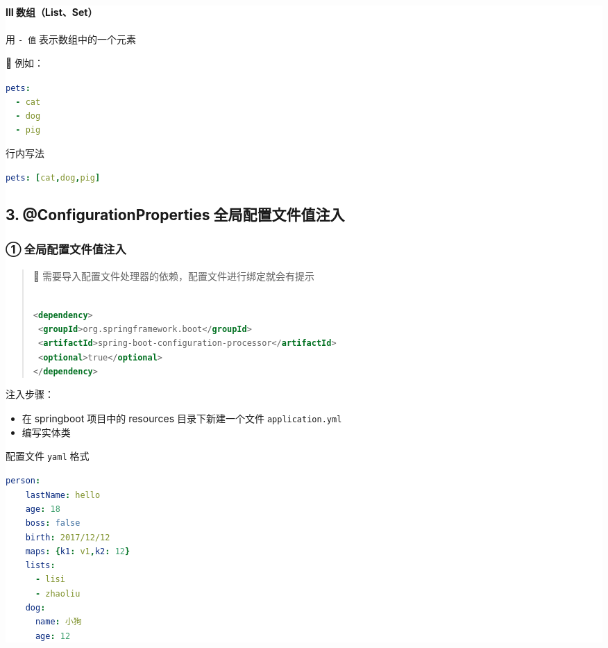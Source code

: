 #### Ⅲ 数组（List、Set）

用 `- 值` 表示数组中的一个元素

💬 例如：

```yaml
pets:
  - cat
  - dog
  - pig
```

行内写法

```yaml
pets: [cat,dog,pig]
```

## 3. @ConfigurationProperties 全局配置文件值注入

### ① 全局配置文件值注入

> 📜 需要导入配置文件处理器的依赖，配置文件进行绑定就会有提示
>
> ```xml
> 
> <dependency>
>  <groupId>org.springframework.boot</groupId>
>  <artifactId>spring-boot-configuration-processor</artifactId>
>  <optional>true</optional>
> </dependency>
> ```

注入步骤：

- 在 springboot 项目中的 resources 目录下新建一个文件 `application.yml`
- 编写实体类

配置文件 `yaml` 格式

```yaml
person:
    lastName: hello
    age: 18
    boss: false
    birth: 2017/12/12
    maps: {k1: v1,k2: 12}
    lists:
      - lisi
      - zhaoliu
    dog:
      name: 小狗
      age: 12
```
